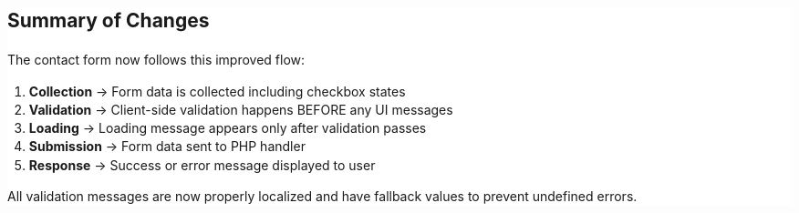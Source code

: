 ## Summary of Changes

The contact form now follows this improved flow:

1. **Collection** → Form data is collected including checkbox states
2. **Validation** → Client-side validation happens BEFORE any UI messages
3. **Loading** → Loading message appears only after validation passes
4. **Submission** → Form data sent to PHP handler
5. **Response** → Success or error message displayed to user

All validation messages are now properly localized and have fallback values to prevent undefined errors.
